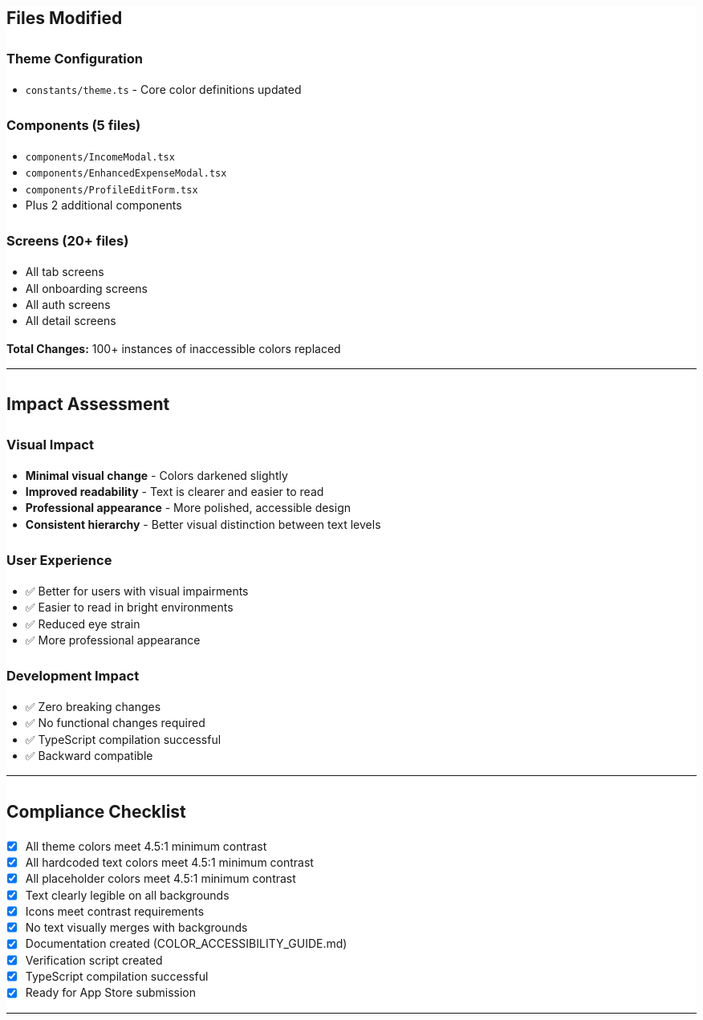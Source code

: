 
## Files Modified

### Theme Configuration
- `constants/theme.ts` - Core color definitions updated

### Components (5 files)
- `components/IncomeModal.tsx`
- `components/EnhancedExpenseModal.tsx`
- `components/ProfileEditForm.tsx`
- Plus 2 additional components

### Screens (20+ files)
- All tab screens
- All onboarding screens
- All auth screens
- All detail screens

**Total Changes:** 100+ instances of inaccessible colors replaced

---

## Impact Assessment

### Visual Impact
- **Minimal visual change** - Colors darkened slightly
- **Improved readability** - Text is clearer and easier to read
- **Professional appearance** - More polished, accessible design
- **Consistent hierarchy** - Better visual distinction between text levels

### User Experience
- ✅ Better for users with visual impairments
- ✅ Easier to read in bright environments
- ✅ Reduced eye strain
- ✅ More professional appearance

### Development Impact
- ✅ Zero breaking changes
- ✅ No functional changes required
- ✅ TypeScript compilation successful
- ✅ Backward compatible

---

## Compliance Checklist

- [x] All theme colors meet 4.5:1 minimum contrast
- [x] All hardcoded text colors meet 4.5:1 minimum contrast
- [x] All placeholder colors meet 4.5:1 minimum contrast
- [x] Text clearly legible on all backgrounds
- [x] Icons meet contrast requirements
- [x] No text visually merges with backgrounds
- [x] Documentation created (COLOR_ACCESSIBILITY_GUIDE.md)
- [x] Verification script created
- [x] TypeScript compilation successful
- [x] Ready for App Store submission

---
